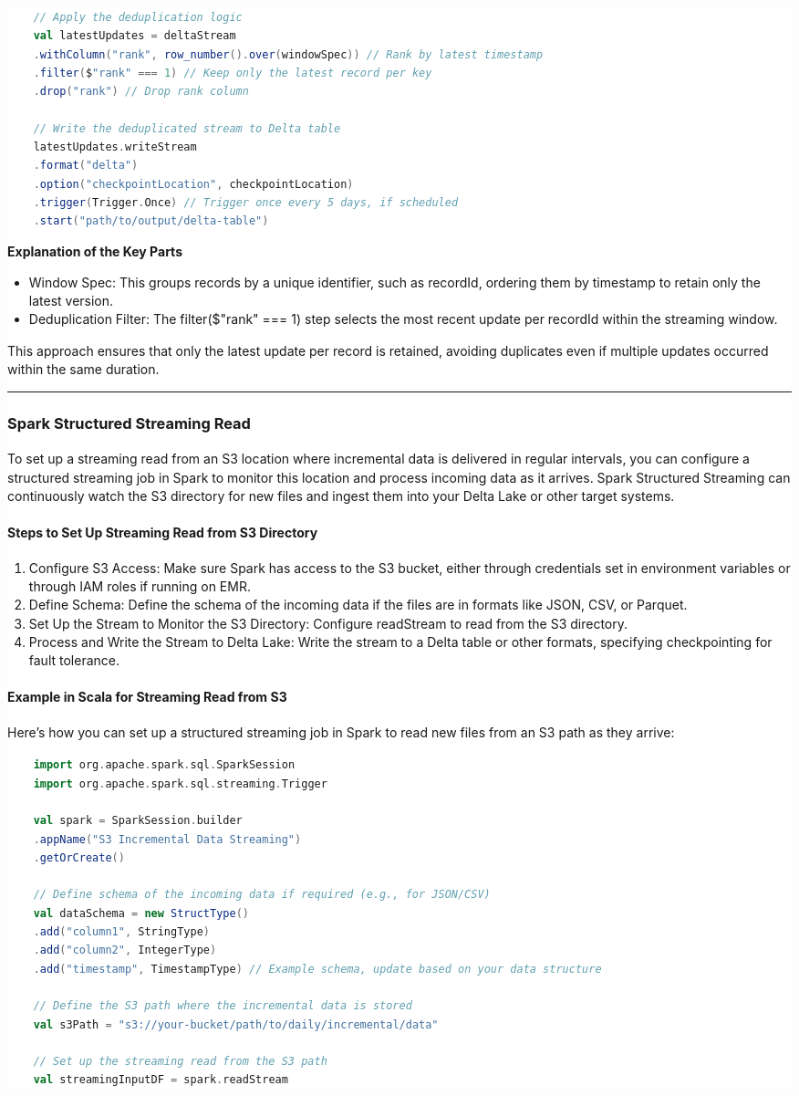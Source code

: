 ```scala
    // Apply the deduplication logic
    val latestUpdates = deltaStream
    .withColumn("rank", row_number().over(windowSpec)) // Rank by latest timestamp
    .filter($"rank" === 1) // Keep only the latest record per key
    .drop("rank") // Drop rank column

    // Write the deduplicated stream to Delta table
    latestUpdates.writeStream
    .format("delta")
    .option("checkpointLocation", checkpointLocation)
    .trigger(Trigger.Once) // Trigger once every 5 days, if scheduled
    .start("path/to/output/delta-table")
```
**Explanation of the Key Parts**
- Window Spec: This groups records by a unique identifier, such as recordId, ordering them by timestamp to retain only the latest version.
- Deduplication Filter: The filter($"rank" === 1) step selects the most recent update per recordId within the streaming window.

This approach ensures that only the latest update per record is retained, avoiding duplicates even if multiple updates occurred within the same duration.

--- 
### Spark Structured Streaming Read

To set up a streaming read from an S3 location where incremental data is delivered in regular intervals, you can configure a structured streaming job in Spark to monitor this location and process incoming data as it arrives. Spark Structured Streaming can continuously watch the S3 directory for new files and ingest them into your Delta Lake or other target systems.

#### Steps to Set Up Streaming Read from S3 Directory

1. Configure S3 Access: Make sure Spark has access to the S3 bucket, either through credentials set in environment variables or through IAM roles if running on EMR.
2. Define Schema: Define the schema of the incoming data if the files are in formats like JSON, CSV, or Parquet.
3. Set Up the Stream to Monitor the S3 Directory: Configure readStream to read from the S3 directory.
4. Process and Write the Stream to Delta Lake: Write the stream to a Delta table or other formats, specifying checkpointing for fault tolerance.

#### Example in Scala for Streaming Read from S3

Here’s how you can set up a structured streaming job in Spark to read new files from an S3 path as they arrive:

```scala
    import org.apache.spark.sql.SparkSession
    import org.apache.spark.sql.streaming.Trigger

    val spark = SparkSession.builder
    .appName("S3 Incremental Data Streaming")
    .getOrCreate()

    // Define schema of the incoming data if required (e.g., for JSON/CSV)
    val dataSchema = new StructType()
    .add("column1", StringType)
    .add("column2", IntegerType)
    .add("timestamp", TimestampType) // Example schema, update based on your data structure

    // Define the S3 path where the incremental data is stored
    val s3Path = "s3://your-bucket/path/to/daily/incremental/data"

    // Set up the streaming read from the S3 path
    val streamingInputDF = spark.readStream
```